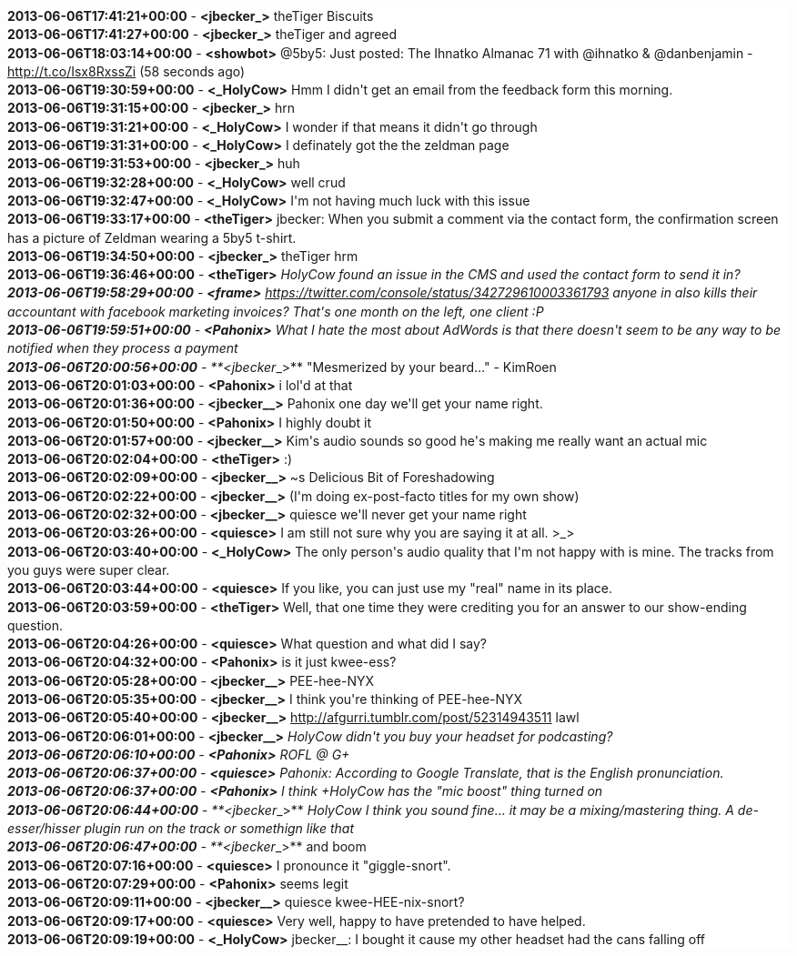 **2013-06-06T17:41:21+00:00** - **&lt;jbecker_&gt;** theTiger Biscuits  
**2013-06-06T17:41:27+00:00** - **&lt;jbecker_&gt;** theTiger and agreed  
**2013-06-06T18:03:14+00:00** - **&lt;showbot&gt;** @5by5: Just posted: The Ihnatko Almanac 71 with @ihnatko &amp; @danbenjamin - http://t.co/Isx8RxssZi (58 seconds ago)  
**2013-06-06T19:30:59+00:00** - **&lt;_HolyCow&gt;** Hmm I didn't get an email from the feedback form this morning.  
**2013-06-06T19:31:15+00:00** - **&lt;jbecker_&gt;** hrn  
**2013-06-06T19:31:21+00:00** - **&lt;_HolyCow&gt;** I wonder if that means it didn't go through  
**2013-06-06T19:31:31+00:00** - **&lt;_HolyCow&gt;** I definately got the the zeldman page  
**2013-06-06T19:31:53+00:00** - **&lt;jbecker_&gt;** huh  
**2013-06-06T19:32:28+00:00** - **&lt;_HolyCow&gt;** well crud  
**2013-06-06T19:32:47+00:00** - **&lt;_HolyCow&gt;** I'm not having much luck with this issue  
**2013-06-06T19:33:17+00:00** - **&lt;theTiger&gt;** jbecker: When you submit a comment via the contact form, the confirmation screen has a picture of Zeldman wearing a 5by5 t-shirt.  
**2013-06-06T19:34:50+00:00** - **&lt;jbecker_&gt;** theTiger hrm  
**2013-06-06T19:36:46+00:00** - **&lt;theTiger&gt;** _HolyCow found an issue in the CMS and used the contact form to send it in?  
**2013-06-06T19:58:29+00:00** - **&lt;frame&gt;** https://twitter.com/console/status/342729610003361793 anyone in also kills their accountant with facebook marketing invoices? That's one month on the left, one client :P  
**2013-06-06T19:59:51+00:00** - **&lt;Pahonix&gt;** What I hate the most about AdWords is that there doesn't seem to be any way to be notified when they process a payment  
**2013-06-06T20:00:56+00:00** - **&lt;jbecker__&gt;** "Mesmerized by your beard…" - KimRoen  
**2013-06-06T20:01:03+00:00** - **&lt;Pahonix&gt;** i lol'd at that  
**2013-06-06T20:01:36+00:00** - **&lt;jbecker__&gt;** Pahonix one day we'll get your name right.  
**2013-06-06T20:01:50+00:00** - **&lt;Pahonix&gt;** I highly doubt it  
**2013-06-06T20:01:57+00:00** - **&lt;jbecker__&gt;** Kim's audio sounds so good he's making me really want an actual mic  
**2013-06-06T20:02:04+00:00** - **&lt;theTiger&gt;** :)  
**2013-06-06T20:02:09+00:00** - **&lt;jbecker__&gt;** ~s Delicious Bit of Foreshadowing  
**2013-06-06T20:02:22+00:00** - **&lt;jbecker__&gt;** (I'm doing ex-post-facto titles for my own show)  
**2013-06-06T20:02:32+00:00** - **&lt;jbecker__&gt;** quiesce we'll never get your name right  
**2013-06-06T20:03:26+00:00** - **&lt;quiesce&gt;** I am still not sure why you are saying it at all. >_>  
**2013-06-06T20:03:40+00:00** - **&lt;_HolyCow&gt;** The only person's audio quality that I'm not happy with is mine.  The tracks from you guys were super clear.  
**2013-06-06T20:03:44+00:00** - **&lt;quiesce&gt;** If you like, you can just use my "real" name in its place.  
**2013-06-06T20:03:59+00:00** - **&lt;theTiger&gt;** Well, that one time they were crediting you for an answer to our show-ending question.  
**2013-06-06T20:04:26+00:00** - **&lt;quiesce&gt;** What question and what did I say?  
**2013-06-06T20:04:32+00:00** - **&lt;Pahonix&gt;** is it just kwee-ess?  
**2013-06-06T20:05:28+00:00** - **&lt;jbecker__&gt;** PEE-hee-NYX  
**2013-06-06T20:05:35+00:00** - **&lt;jbecker__&gt;** I think you're thinking of PEE-hee-NYX  
**2013-06-06T20:05:40+00:00** - **&lt;jbecker__&gt;** http://afgurri.tumblr.com/post/52314943511 lawl  
**2013-06-06T20:06:01+00:00** - **&lt;jbecker__&gt;** _HolyCow didn't you buy your headset for podcasting?  
**2013-06-06T20:06:10+00:00** - **&lt;Pahonix&gt;** ROFL @ G+  
**2013-06-06T20:06:37+00:00** - **&lt;quiesce&gt;** Pahonix: According to Google Translate, that is the English pronunciation.  
**2013-06-06T20:06:37+00:00** - **&lt;Pahonix&gt;** I think +HolyCow has the "mic boost" thing turned on  
**2013-06-06T20:06:44+00:00** - **&lt;jbecker__&gt;** _HolyCow I think you sound fine… it may be a mixing/mastering thing. A de-esser/hisser plugin run on the track or somethign like that  
**2013-06-06T20:06:47+00:00** - **&lt;jbecker__&gt;** and boom  
**2013-06-06T20:07:16+00:00** - **&lt;quiesce&gt;** I pronounce it "giggle-snort".  
**2013-06-06T20:07:29+00:00** - **&lt;Pahonix&gt;** seems legit  
**2013-06-06T20:09:11+00:00** - **&lt;jbecker__&gt;** quiesce kwee-HEE-nix-snort?  
**2013-06-06T20:09:17+00:00** - **&lt;quiesce&gt;** Very well, happy to have pretended to have helped.  
**2013-06-06T20:09:19+00:00** - **&lt;_HolyCow&gt;** jbecker__: I bought it cause my other headset had the cans falling off  